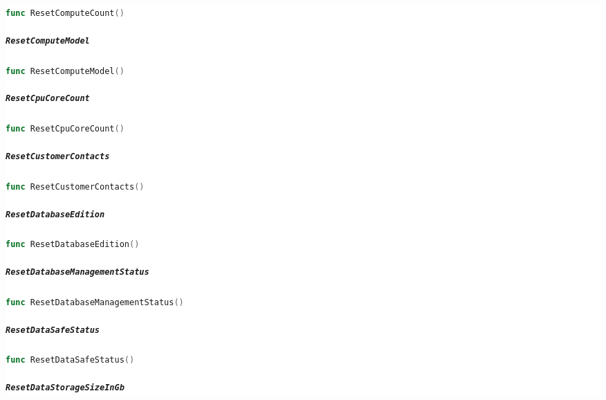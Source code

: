 ```go
func ResetComputeCount()
```

##### `ResetComputeModel` <a name="ResetComputeModel" id="rhizo-co-terraform-provider-oci.databaseAutonomousDatabase.DatabaseAutonomousDatabase.resetComputeModel"></a>

```go
func ResetComputeModel()
```

##### `ResetCpuCoreCount` <a name="ResetCpuCoreCount" id="rhizo-co-terraform-provider-oci.databaseAutonomousDatabase.DatabaseAutonomousDatabase.resetCpuCoreCount"></a>

```go
func ResetCpuCoreCount()
```

##### `ResetCustomerContacts` <a name="ResetCustomerContacts" id="rhizo-co-terraform-provider-oci.databaseAutonomousDatabase.DatabaseAutonomousDatabase.resetCustomerContacts"></a>

```go
func ResetCustomerContacts()
```

##### `ResetDatabaseEdition` <a name="ResetDatabaseEdition" id="rhizo-co-terraform-provider-oci.databaseAutonomousDatabase.DatabaseAutonomousDatabase.resetDatabaseEdition"></a>

```go
func ResetDatabaseEdition()
```

##### `ResetDatabaseManagementStatus` <a name="ResetDatabaseManagementStatus" id="rhizo-co-terraform-provider-oci.databaseAutonomousDatabase.DatabaseAutonomousDatabase.resetDatabaseManagementStatus"></a>

```go
func ResetDatabaseManagementStatus()
```

##### `ResetDataSafeStatus` <a name="ResetDataSafeStatus" id="rhizo-co-terraform-provider-oci.databaseAutonomousDatabase.DatabaseAutonomousDatabase.resetDataSafeStatus"></a>

```go
func ResetDataSafeStatus()
```

##### `ResetDataStorageSizeInGb` <a name="ResetDataStorageSizeInGb" id="rhizo-co-terraform-provider-oci.databaseAutonomousDatabase.DatabaseAutonomousDatabase.resetDataStorageSizeInGb"></a>
